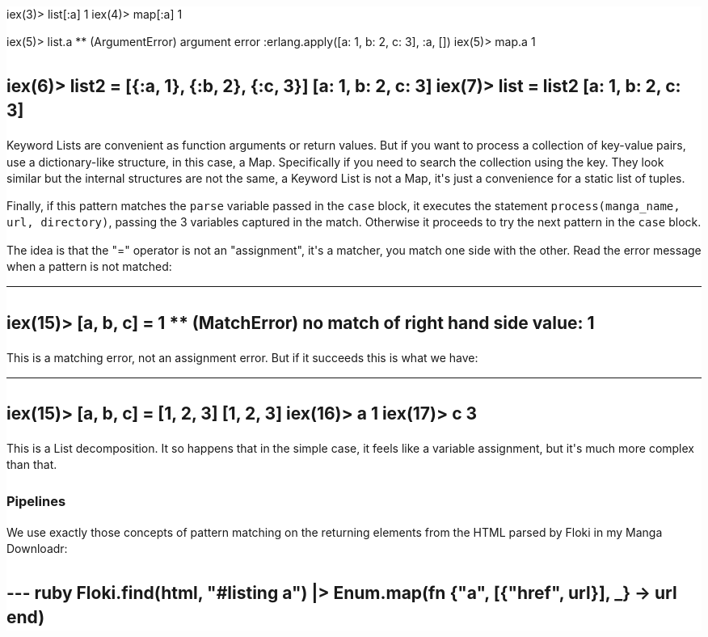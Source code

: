 iex(3)> list[:a]
1
iex(4)> map[:a]
1

iex(5)> list.a
** (ArgumentError) argument error
    :erlang.apply([a: 1, b: 2, c: 3], :a, [])
iex(5)> map.a
1

iex(6)> list2 = [{:a, 1}, {:b, 2}, {:c, 3}]
[a: 1, b: 2, c: 3]
iex(7)> list = list2
[a: 1, b: 2, c: 3]
---

Keyword Lists are convenient as function arguments or return values. But if you want to process a collection of key-value pairs, use a dictionary-like structure, in this case, a Map. Specifically if you need to search the collection using the key. They look similar but the internal structures are not the same, a Keyword List is not a Map, it's just a convenience for a static list of tuples.

Finally, if this pattern matches the <tt>parse</tt> variable passed in the <tt>case</tt> block, it executes the statement <tt>process(manga_name, url, directory)</tt>, passing the 3 variables captured in the match. Otherwise it proceeds to try the next pattern in the <tt>case</tt> block.

The idea is that the "=" operator is not an "assignment", it's a matcher, you match one side with the other. Read the error message when a pattern is not matched:

---
iex(15)> [a, b, c] = 1
** (MatchError) no match of right hand side value: 1
---

This is a matching error, not an assignment error. But if it succeeds this is what we have:

---
iex(15)> [a, b, c] = [1, 2, 3]
[1, 2, 3]
iex(16)> a
1
iex(17)> c
3
---

This is a List decomposition. It so happens that in the simple case, it feels like a variable assignment, but it's much more complex than that.

### Pipelines

We use exactly those concepts of pattern matching on the returning elements from the HTML parsed by Floki in my Manga Downloadr:

--- ruby
Floki.find(html, "#listing a")
|> Enum.map(fn {"a", [{"href", url}], _} -> url end)
---
